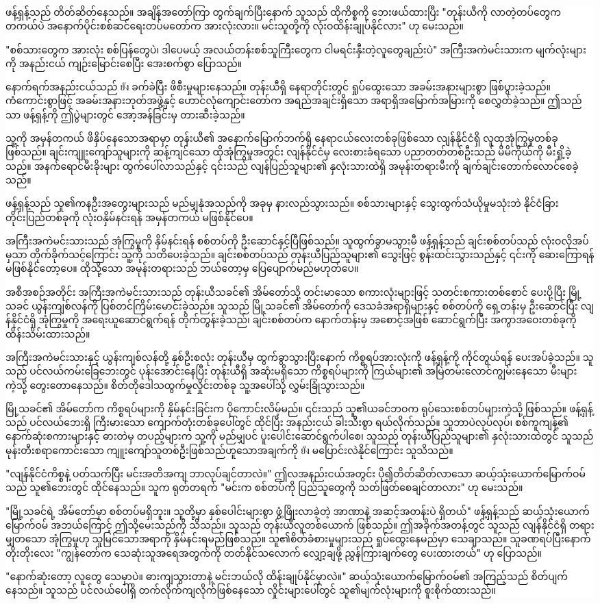 ဖန့်ရှန့်သည် တိတ်ဆိတ်နေသည်။ အချိန်အတော်ကြာ တွက်ချက်ပြီးနောက် သူသည် ထိုကိစ္စကို ဘေးဖယ်ထားပြီး "တုန်းယီကို လာတဲ့တပ်တွေက တကယ်ပဲ အနောက်ပိုင်းစစ်ဆင်ရေးတပ်မတော်က အားလုံးလား။ မင်းသူတို့ကို လုံးဝထိန်းချုပ်နိုင်လား" ဟု မေးသည်။

"စစ်သားတွေက အားလုံး စစ်ပြန်တွေပဲ၊ ဒါပေမယ့် အလယ်တန်းစစ်သူကြီးတွေက ငါမရင်းနှီးတဲ့လူတွေချည်းပဲ" အကြီးအကဲမင်းသားက မျက်လုံးများကို အနည်းငယ် ကျဉ်းမြောင်းစေပြီး အေးစက်စွာ ပြောသည်။

နောက်ရက်အနည်းငယ်သည် ยัง ခက်ခဲပြီး ဖိစီးမှုများနေသည်။ တုန်းယီရှိ နေရာတိုင်းတွင် ရှုပ်ထွေးသော အခမ်းအနားများစွာ ဖြစ်ပွားခဲ့သည်။ ကံကောင်းစွာဖြင့် အခမ်းအနားဘုတ်အဖွဲ့နှင့် ဟောင်လုံကျောင်းတော်က အရည်အချင်းရှိသော အရာရှိအမြောက်အမြားကို စေလွှတ်ခဲ့သည်။ ဤသည်သာ ဖန့်ရှန့်ကို ဤပွဲများတွင် အော့အန်ခြင်းမှ တားဆီးခဲ့သည်။

သူ့ကို အမှန်တကယ် ဖိနှိပ်နေသောအရာမှာ တုန်းယီ၏ အနောက်မြောက်ဘက်ရှိ နေရာငယ်လေးတစ်ခုဖြစ်သော လျန်နိုင်ငံရှိ လူထုအုံကြွမှုတစ်ခု ဖြစ်သည်။ ချင်းကျူးကျော်သူများကို ဆန့်ကျင်သော ထိုအုံကြွမှုအတွင်း လျန်နိုင်ငံမှ လေးစားခံရသော ပညာတတ်တစ်ဦးသည် မိမိကိုယ်ကို မီးရှို့ခဲ့သည်။ အနက်ရောင်မီးခိုးများ ထွက်ပေါ်လာသည်နှင့် ၎င်းသည် လျန်ပြည်သူများ၏ နှလုံးသားထဲရှိ အမုန်းတရားမီးကို ချက်ချင်းတောက်လောင်စေခဲ့သည်။

ဖန့်ရှန့်သည် သူ၏ကနဦးအတွေးများသည် မည်မျှနုံအသည်ကို အခုမှ နားလည်သွားသည်။ စစ်သားများနှင့် သွေးထွက်သံယိုမှုမသုံးဘဲ နိုင်ငံခြားတိုင်းပြည်တစ်ခုကို လုံးဝနှိမ်နင်းရန် အမှန်တကယ် မဖြစ်နိုင်ပေ။

အကြီးအကဲမင်းသားသည် အုံကြွမှုကို နှိမ်နင်းရန် စစ်တပ်ကို ဦးဆောင်နှင့်ပြီဖြစ်သည်။ သူထွက်ခွာမသွားမီ ဖန့်ရှန့်သည် ချင်းစစ်တပ်သည် လုံးဝလိုအပ်မှသာ တိုက်ခိုက်သင့်ကြောင်း သူ့ကို သတိပေးခဲ့သည်။ ချင်းစစ်တပ်သည် တုန်းယီပြည်သူများ၏ သွေးဖြင့် စွန်းထင်းသွားသည်နှင့် ၎င်းကို ဆေးကြောရန် မဖြစ်နိုင်တော့ပေ။ ထိုသို့သော အမုန်းတရားသည် ဘယ်တော့မှ ပြေပျောက်မည်မဟုတ်ပေ။

အစီအစဉ်အတိုင်း အကြီးအကဲမင်းသားသည် တုန်းယီသခင်၏ အိမ်တော်သို့ တင်းမာသော စကားလုံးများဖြင့် သတင်းစကားတစ်စောင် ပေးပို့ပြီး မြို့သခင် ယွန်းကျစ်လန်ကို ပြစ်တင်ကြိမ်းမောင်းခဲ့သည်။ သူသည် မြို့သခင်၏ အိမ်တော်ကို ဒေသခံအရာရှိများနှင့် စစ်တပ်ကို ရှေ့တန်းမှ ဦးဆောင်ပြီး လျန်နိုင်ငံရှိ အုံကြွမှုကို အရေးယူဆောင်ရွက်ရန် တိုက်တွန်းခဲ့သည်၊ ချင်းစစ်တပ်က နောက်တန်းမှ အစောင့်အဖြစ် ဆောင်ရွက်ပြီး အကွာအဝေးတစ်ခုကို ထိန်းသိမ်းထားသည်။

အကြီးအကဲမင်းသားနှင့် ယွန်းကျစ်လန်တို့ နှစ်ဦးစလုံး တုန်းယီမှ ထွက်ခွာသွားပြီးနောက် ကိစ္စရပ်အားလုံးကို ဖန့်ရှန့်ကို ကိုင်တွယ်ရန် ပေးအပ်ခဲ့သည်။ သူသည် ပင်လယ်ကမ်းခြေဘေးတွင် ပုန်းအောင်းနေပြီး တုန်းယီရှိ အဆုံးမရှိသော ကိစ္စရပ်များကို ကြယ်များ၏ အမြဲတမ်းလောင်ကျွမ်းနေသော မီးများကဲ့သို့ တွေးတောနေသည်။ စိတ်တိုဒေါသထွက်မှုလှိုင်းတစ်ခု သူ့အပေါ်သို့ လွှမ်းခြုံသွားသည်။

မြို့သခင်၏ အိမ်တော်က ကိစ္စရပ်များကို နှိမ်နင်းခြင်းက ပိုကောင်းလိမ့်မည်။ ၎င်းသည် သူ၏ယခင်ဘဝက ရုပ်သေးစစ်တပ်များကဲ့သို့ ဖြစ်သည်။ ဖန့်ရှန့်သည် ပင်လယ်ဘေးရှိ ကြီးမားသော ကျောက်တုံးတစ်ခုပေါ်တွင် ထိုင်ပြီး အနည်းငယ် ခါးသီးစွာ ရယ်လိုက်သည်။ သူဘာပဲလုပ်လုပ်၊ စစ်ကူကျန့်၏ နောက်ဆုံးစကားများနှင့် ဓားတဲမှ တပည့်များက သူ့ကို မည်မျှပင် ပူးပေါင်းဆောင်ရွက်ပါစေ၊ သူသည် တုန်းယီပြည်သူများ၏ နှလုံးသားထဲတွင် သူသည် မုန်းတီးစရာကောင်းသော ကျူးကျော်သူတစ်ဦးဖြစ်သည်ဟူသောအချက်ကို ยัง မပြောင်းလဲနိုင်ကြောင်း သူသိသည်။

"လျန်နိုင်ငံကိစ္စနဲ့ ပတ်သက်ပြီး မင်းအတိအကျ ဘာလုပ်ချင်တာလဲ။" ဤလအနည်းငယ်အတွင်း ပို၍တိတ်ဆိတ်လာသော ဆယ့်သုံးယောက်မြောက်ဝမ်သည် သူ၏ဘေးတွင် ထိုင်နေသည်။ သူက ရုတ်တရက် "မင်းက စစ်တပ်ကို ပြည်သူတွေကို သတ်ဖြတ်စေချင်တာလား" ဟု မေးသည်။

"မြို့သခင်ရဲ့ အိမ်တော်မှာ စစ်တပ်မရှိဘူး။ သူတို့မှာ နှစ်ပေါင်းများစွာ ဖွံ့ဖြိုးလာခဲ့တဲ့ အာဏာနဲ့ အဆင့်အတန်းပဲ ရှိတယ်" ဖန့်ရှန့်သည် ဆယ့်သုံးယောက်မြောက်ဝမ် အဘယ်ကြောင့် ဤသို့မေးသည်ကို သိသည်။ သူသည် တုန်းယီလူတစ်ယောက် ဖြစ်သည်။ ဤအခိုက်အတန့်တွင် သူသည် လျန်နိုင်ငံရှိ တရားမျှတသော အုံကြွမှုဟု သူမြင်သောအရာကို နှိမ်နင်းရမည်ဖြစ်သည်။ သူ၏စိတ်ခံစားမှုများသည် ရှုပ်ထွေးနေမည်မှာ သေချာသည်။ သူခဏရပ်ပြီးနောက် တိုးတိုးလေး "ကျွန်တော်က သေဆုံးသူအရေအတွက်ကို တတ်နိုင်သလောက် လျှော့ချဖို့ ညွှန်ကြားချက်တွေ ပေးထားတယ်" ဟု ပြောသည်။

"နောက်ဆုံးတော့ လူတွေ သေမှာပဲ။ ဓားကျသွားတာနဲ့ မင်းဘယ်လို ထိန်းချုပ်နိုင်မှာလဲ။" ဆယ့်သုံးယောက်မြောက်ဝမ်၏ အကြည့်သည် စိတ်ပျက်နေသည်။ သူသည် ပင်လယ်ပေါ်ရှိ တက်လိုက်ကျလိုက်ဖြစ်နေသော လှိုင်းများပေါ်တွင် သူ၏မျက်လုံးများကို စူးစိုက်ထားသည်။
